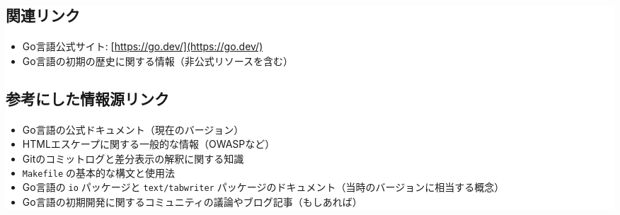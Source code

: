 ## 関連リンク

*   Go言語公式サイト: [https://go.dev/](https://go.dev/)
*   Go言語の初期の歴史に関する情報（非公式リソースを含む）

## 参考にした情報源リンク

*   Go言語の公式ドキュメント（現在のバージョン）
*   HTMLエスケープに関する一般的な情報（OWASPなど）
*   Gitのコミットログと差分表示の解釈に関する知識
*   `Makefile` の基本的な構文と使用法
*   Go言語の `io` パッケージと `text/tabwriter` パッケージのドキュメント（当時のバージョンに相当する概念）
*   Go言語の初期開発に関するコミュニティの議論やブログ記事（もしあれば）
```
